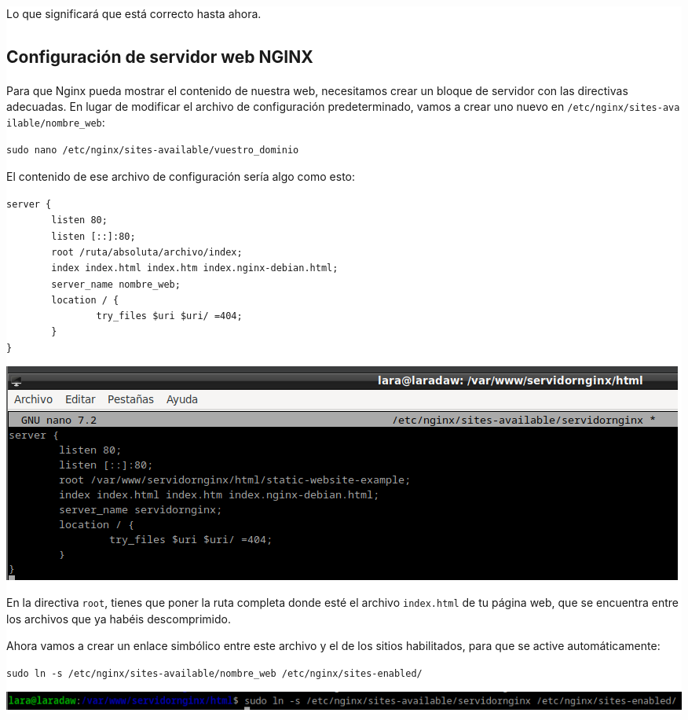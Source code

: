 Lo que significará que está correcto hasta ahora.

## Configuración de servidor web NGINX

Para que Nginx pueda mostrar el contenido de nuestra web, necesitamos crear un bloque de servidor con las directivas adecuadas. En lugar de modificar el archivo de configuración predeterminado, vamos a crear uno nuevo en `/etc/nginx/sites-available/nombre_web`:

```
sudo nano /etc/nginx/sites-available/vuestro_dominio 
```

El contenido de ese archivo de configuración sería algo como esto:

```
server {
        listen 80;
        listen [::]:80;
        root /ruta/absoluta/archivo/index;
        index index.html index.htm index.nginx-debian.html;
        server_name nombre_web;
        location / {
                try_files $uri $uri/ =404;
        }
}
```

![Foto 9](./imagenes/s9.png)

En la directiva `root`, tienes que poner la ruta completa donde esté el archivo `index.html` de tu página web, que se encuentra entre los archivos que ya habéis descomprimido.

Ahora vamos a crear un enlace simbólico entre este archivo y el de los sitios habilitados, para que se active automáticamente:

```
sudo ln -s /etc/nginx/sites-available/nombre_web /etc/nginx/sites-enabled/
```

![Foto 10](./imagenes/s10.png)
